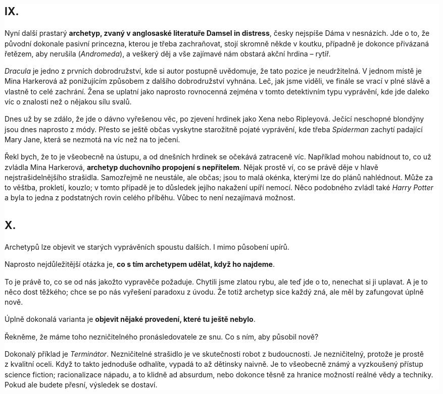 ## IX.

Nyní další prastarý __archetyp, zvaný v anglosaské literatuře Damsel in distress__, česky nejspíše Dáma v nesnázích. Jde o to, že původní dokonale pasivní princezna, kterou je třeba zachraňovat, stojí skromně někde v koutku, případně je dokonce přivázaná řetězem, aby nerušila (_Andromeda_), a veškerý děj a vše zajímavé nám obstará akční hrdina – rytíř.

_Dracula_ je jedno z prvních dobrodružství, kde si autor postupně uvědomuje, že tato pozice je neudržitelná. V jednom místě je Mina Harkerová až ponižujícím způsobem z dalšího dobrodružství vyhnána. Leč, jak jsme viděli, ve finále se vrací v plné slávě a vlastně to celé zachrání. Žena se uplatní jako naprosto rovnocenná zejména v tomto detektivním typu vyprávění, kde jde daleko víc o znalosti než o nějakou sílu svalů.

Dnes už by se zdálo, že jde o dávno vyřešenou věc, po zjevení hrdinek jako Xena nebo Ripleyová. Ječící neschopné blondýny jsou dnes naprosto z módy. Přesto se ještě občas vyskytne starožitně pojaté vyprávění, kde třeba _Spiderman_ zachytí padající Mary Jane, která se nezmotá na víc než na to ječení.

Řekl bych, že to je všeobecně na ústupu, a od dnešních hrdinek se očekává zatraceně víc. Například mohou nabídnout to, co už zvládla Mina Harkerová, __archetyp duchovního propojení s nepřítelem__. Nějak prostě ví, co se právě děje v hlavě nejstrašidelnějšího strašidla. Samozřejmě ne neustále, ale občas; jsou to malá okénka, kterými lze do plánů nahlédnout. Může za to věštba, prokletí, kouzlo; v tomto případě je to důsledek jejího nakažení upíří nemocí. Něco podobného zvládl také _Harry Potter_ a byla to jedna z podstatných rovin celého příběhu. Vůbec to není nezajímavá možnost.

## X.

Archetypů lze objevit ve starých vyprávěních spoustu dalších. I mimo působení upírů.

Naprosto nejdůležitější otázka je, __co s tím archetypem udělat, když ho najdeme__.

To je právě to, co se od nás jakožto vypravěče požaduje. Chytili jsme zlatou rybu, ale teď jde o to, nenechat si ji uplavat. A je to něco dost těžkého; chce se po nás vyřešení paradoxu z úvodu. Že totiž archetyp sice každý zná, ale měl by zafungovat úplně nově.

Úplně dokonalá varianta je __objevit nějaké provedení, které tu ještě nebylo__.

Řekněme, že máme toho nezničitelného pronásledovatele ze snu. Co s ním, aby působil nově?

Dokonalý příklad je _Terminátor_. Nezničitelné strašidlo je ve skutečnosti robot z budoucnosti. Je nezničitelný, protože je prostě z kvalitní oceli. Když to takto jednoduše odhalíte, vypadá to až dětinsky naivně. Je to všeobecně známý a vyzkoušený přístup science fiction; racionalizace nápadu, a to klidně ad absurdum, nebo dokonce těsně za hranice možností reálné vědy a techniky. Pokud ale budete přesní, výsledek se dostaví.
